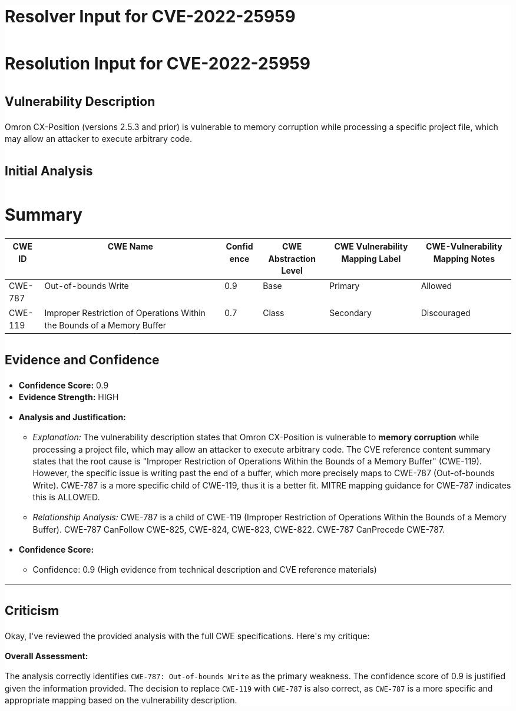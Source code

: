 # Resolver Input for CVE-2022-25959

# Resolution Input for CVE-2022-25959

## Vulnerability Description
Omron CX-Position (versions 2.5.3 and prior) is vulnerable to memory corruption while processing a specific project file, which may allow an attacker to execute arbitrary code.

## Initial Analysis
# Summary
| CWE ID | CWE Name | Confidence | CWE Abstraction Level | CWE Vulnerability Mapping Label | CWE-Vulnerability Mapping Notes |
|---|---|---|---|---|---|
| CWE-787 | Out-of-bounds Write | 0.9 | Base | Primary | Allowed |
| CWE-119 | Improper Restriction of Operations Within the Bounds of a Memory Buffer | 0.7 | Class | Secondary | Discouraged |

## Evidence and Confidence

*   **Confidence Score:** 0.9
*   **Evidence Strength:** HIGH

- **Analysis and Justification:**  
  - *Explanation:* The vulnerability description states that Omron CX-Position is vulnerable to **memory corruption** while processing a project file, which may allow an attacker to execute arbitrary code. The CVE reference content summary states that the root cause is "Improper Restriction of Operations Within the Bounds of a Memory Buffer" (CWE-119). However, the specific issue is writing past the end of a buffer, which more precisely maps to CWE-787 (Out-of-bounds Write). CWE-787 is a more specific child of CWE-119, thus it is a better fit. MITRE mapping guidance for CWE-787 indicates this is ALLOWED.
  
  - *Relationship Analysis:* CWE-787 is a child of CWE-119 (Improper Restriction of Operations Within the Bounds of a Memory Buffer). CWE-787 CanFollow CWE-825, CWE-824, CWE-823, CWE-822. CWE-787 CanPrecede CWE-787.

- **Confidence Score:**  
  - Confidence: 0.9 (High evidence from technical description and CVE reference materials)

---

## Criticism
Okay, I've reviewed the provided analysis with the full CWE specifications. Here's my critique:

**Overall Assessment:**

The analysis correctly identifies `CWE-787: Out-of-bounds Write` as the primary weakness. The confidence score of 0.9 is justified given the information provided. The decision to replace `CWE-119` with `CWE-787` is also correct, as `CWE-787` is a more specific and appropriate mapping based on the vulnerability description.
